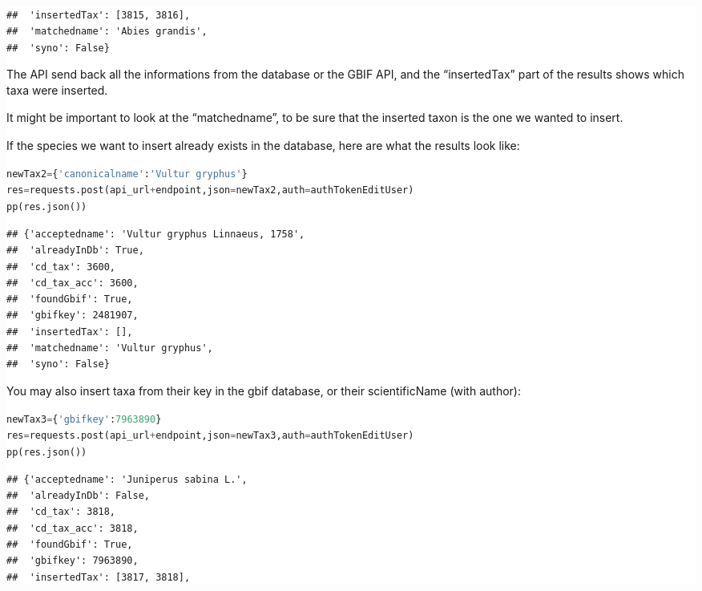     ##  'insertedTax': [3815, 3816],
    ##  'matchedname': 'Abies grandis',
    ##  'syno': False}

The API send back all the informations from the database or the GBIF
API, and the “insertedTax” part of the results shows which taxa were
inserted.

It might be important to look at the “matchedname”, to be sure that the
inserted taxon is the one we wanted to insert.

If the species we want to insert already exists in the database, here
are what the results look like:

``` python
newTax2={'canonicalname':'Vultur gryphus'}
res=requests.post(api_url+endpoint,json=newTax2,auth=authTokenEditUser)
pp(res.json())
```

    ## {'acceptedname': 'Vultur gryphus Linnaeus, 1758',
    ##  'alreadyInDb': True,
    ##  'cd_tax': 3600,
    ##  'cd_tax_acc': 3600,
    ##  'foundGbif': True,
    ##  'gbifkey': 2481907,
    ##  'insertedTax': [],
    ##  'matchedname': 'Vultur gryphus',
    ##  'syno': False}

You may also insert taxa from their key in the gbif database, or their
scientificName (with author):

``` python
newTax3={'gbifkey':7963890}
res=requests.post(api_url+endpoint,json=newTax3,auth=authTokenEditUser)
pp(res.json())
```

    ## {'acceptedname': 'Juniperus sabina L.',
    ##  'alreadyInDb': False,
    ##  'cd_tax': 3818,
    ##  'cd_tax_acc': 3818,
    ##  'foundGbif': True,
    ##  'gbifkey': 7963890,
    ##  'insertedTax': [3817, 3818],